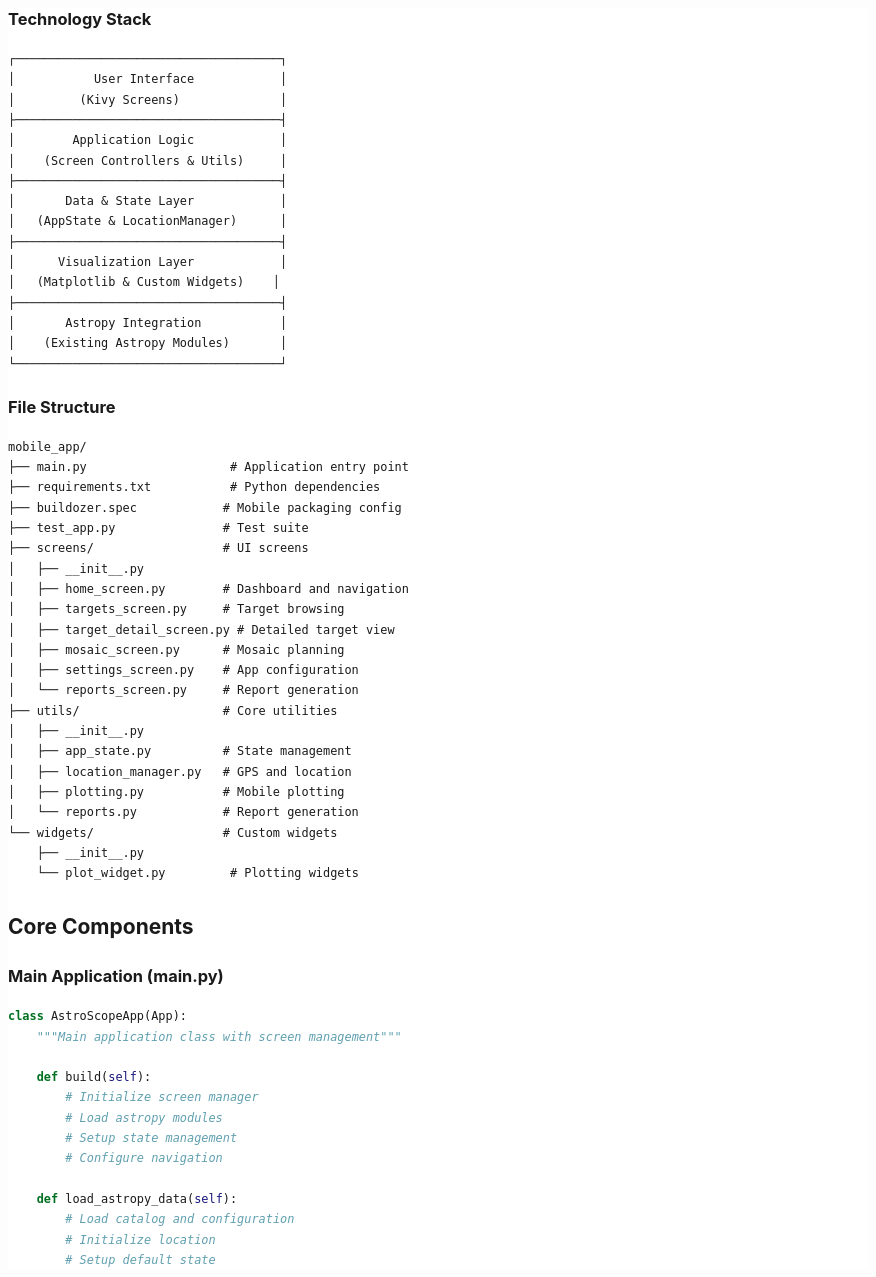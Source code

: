 ### Technology Stack
```
┌─────────────────────────────────────┐
│           User Interface            │
│         (Kivy Screens)              │
├─────────────────────────────────────┤
│        Application Logic            │
│    (Screen Controllers & Utils)     │
├─────────────────────────────────────┤
│       Data & State Layer            │
│   (AppState & LocationManager)      │
├─────────────────────────────────────┤
│      Visualization Layer            │
│   (Matplotlib & Custom Widgets)    │
├─────────────────────────────────────┤
│       Astropy Integration           │
│    (Existing Astropy Modules)       │
└─────────────────────────────────────┘
```

### File Structure
```
mobile_app/
├── main.py                    # Application entry point
├── requirements.txt           # Python dependencies
├── buildozer.spec            # Mobile packaging config
├── test_app.py               # Test suite
├── screens/                  # UI screens
│   ├── __init__.py
│   ├── home_screen.py        # Dashboard and navigation
│   ├── targets_screen.py     # Target browsing
│   ├── target_detail_screen.py # Detailed target view
│   ├── mosaic_screen.py      # Mosaic planning
│   ├── settings_screen.py    # App configuration
│   └── reports_screen.py     # Report generation
├── utils/                    # Core utilities
│   ├── __init__.py
│   ├── app_state.py          # State management
│   ├── location_manager.py   # GPS and location
│   ├── plotting.py           # Mobile plotting
│   └── reports.py            # Report generation
└── widgets/                  # Custom widgets
    ├── __init__.py
    └── plot_widget.py         # Plotting widgets
```

## Core Components

### Main Application (main.py)
```python
class AstroScopeApp(App):
    """Main application class with screen management"""
    
    def build(self):
        # Initialize screen manager
        # Load astropy modules
        # Setup state management
        # Configure navigation
        
    def load_astropy_data(self):
        # Load catalog and configuration
        # Initialize location
        # Setup default state
```
